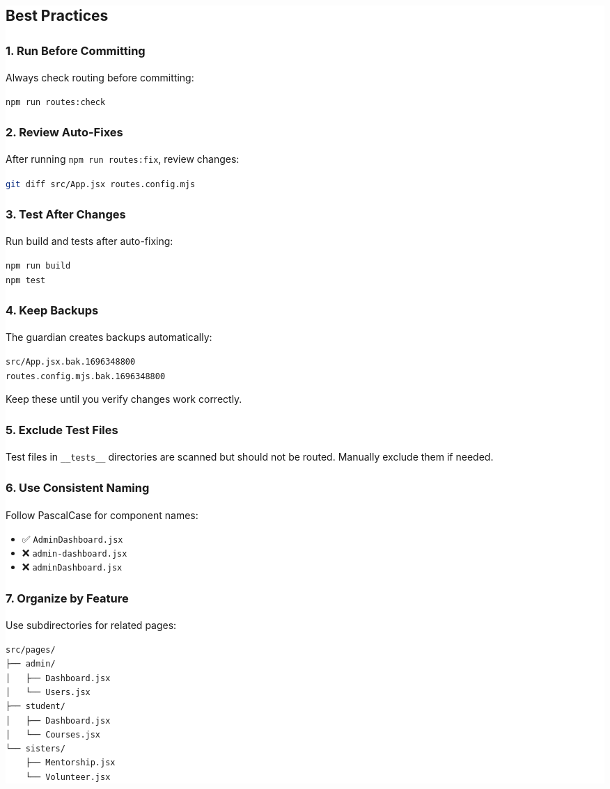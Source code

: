 ## Best Practices

### 1. Run Before Committing

Always check routing before committing:

```bash
npm run routes:check
```

### 2. Review Auto-Fixes

After running `npm run routes:fix`, review changes:

```bash
git diff src/App.jsx routes.config.mjs
```

### 3. Test After Changes

Run build and tests after auto-fixing:

```bash
npm run build
npm test
```

### 4. Keep Backups

The guardian creates backups automatically:

```
src/App.jsx.bak.1696348800
routes.config.mjs.bak.1696348800
```

Keep these until you verify changes work correctly.

### 5. Exclude Test Files

Test files in `__tests__` directories are scanned but should not be routed. Manually exclude them if needed.

### 6. Use Consistent Naming

Follow PascalCase for component names:
- ✅ `AdminDashboard.jsx`
- ❌ `admin-dashboard.jsx`
- ❌ `adminDashboard.jsx`

### 7. Organize by Feature

Use subdirectories for related pages:

```
src/pages/
├── admin/
│   ├── Dashboard.jsx
│   └── Users.jsx
├── student/
│   ├── Dashboard.jsx
│   └── Courses.jsx
└── sisters/
    ├── Mentorship.jsx
    └── Volunteer.jsx
```
